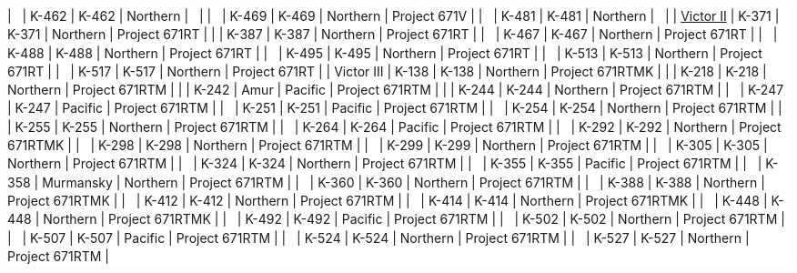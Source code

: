 |                                                                        | K-462   | K-462     | Northern |                 |
|                                                                        | K-469   | K-469     | Northern | Project 671V    |
|                                                                        | K-481   | K-481     | Northern |                 |
| [Victor II](http://russianships.info/eng/submarines/project_671rt.htm) | K-371   | K-371     | Northern | Project 671RT   |
|                                                                        | K-387   | K-387     | Northern | Project 671RT   |
|                                                                        | K-467   | K-467     | Northern | Project 671RT   |
|                                                                        | K-488   | K-488     | Northern | Project 671RT   |
|                                                                        | K-495   | K-495     | Northern | Project 671RT   |
|                                                                        | K-513   | K-513     | Northern | Project 671RT   |
|                                                                        | K-517   | K-517     | Northern | Project 671RT   |
| Victor III                                                             | K-138   | K-138     | Northern | Project 671RTMK |
|                                                                        | K-218   | K-218     | Northern | Project 671RTM  |
|                                                                        | K-242   | Amur      | Pacific  | Project 671RTM  |
|                                                                        | K-244   | K-244     | Northern | Project 671RTM  |
|                                                                        | K-247   | K-247     | Pacific  | Project 671RTM  |
|                                                                        | K-251   | K-251     | Pacific  | Project 671RTM  |
|                                                                        | K-254   | K-254     | Northern | Project 671RTM  |
|                                                                        | K-255   | K-255     | Northern | Project 671RTM  |
|                                                                        | K-264   | K-264     | Pacific  | Project 671RTM  |
|                                                                        | K-292   | K-292     | Northern | Project 671RTMK |
|                                                                        | K-298   | K-298     | Northern | Project 671RTM  |
|                                                                        | K-299   | K-299     | Northern | Project 671RTM  |
|                                                                        | K-305   | K-305     | Northern | Project 671RTM  |
|                                                                        | K-324   | K-324     | Northern | Project 671RTM  |
|                                                                        | K-355   | K-355     | Pacific  | Project 671RTM  |
|                                                                        | K-358   | Murmansky | Northern | Project 671RTM  |
|                                                                        | K-360   | K-360     | Northern | Project 671RTM  |
|                                                                        | K-388   | K-388     | Northern | Project 671RTMK |
|                                                                        | K-412   | K-412     | Northern | Project 671RTM  |
|                                                                        | K-414   | K-414     | Northern | Project 671RTMK |
|                                                                        | K-448   | K-448     | Northern | Project 671RTMK |
|                                                                        | K-492   | K-492     | Pacific  | Project 671RTM  |
|                                                                        | K-502   | K-502     | Northern | Project 671RTM  |
|                                                                        | K-507   | K-507     | Pacific  | Project 671RTM  |
|                                                                        | K-524   | K-524     | Northern | Project 671RTM  |
|                                                                        | K-527   | K-527     | Northern | Project 671RTM  |
